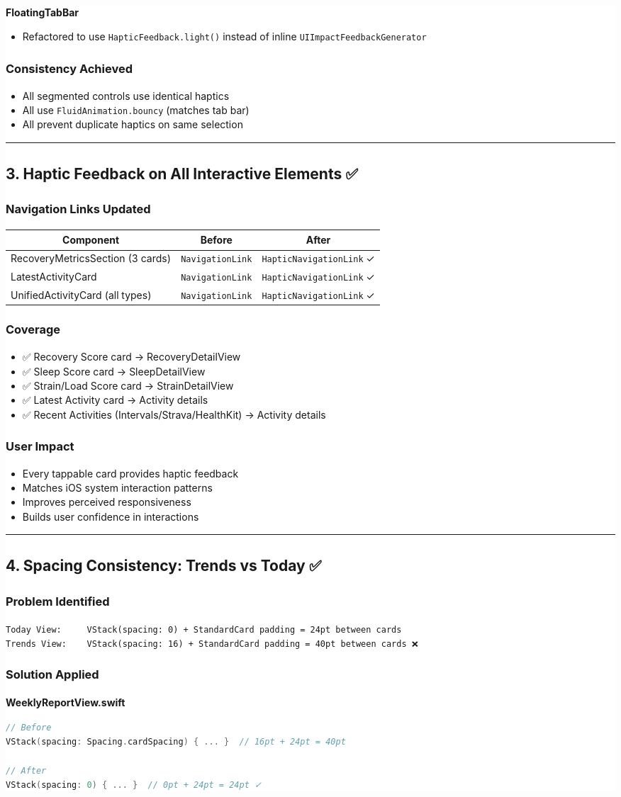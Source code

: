 **FloatingTabBar**
- Refactored to use `HapticFeedback.light()` instead of inline `UIImpactFeedbackGenerator`

### Consistency Achieved
- All segmented controls use identical haptics
- All use `FluidAnimation.bouncy` (matches tab bar)
- All prevent duplicate haptics on same selection

---

## 3. Haptic Feedback on All Interactive Elements ✅

### Navigation Links Updated

| Component | Before | After |
|-----------|--------|-------|
| RecoveryMetricsSection (3 cards) | `NavigationLink` | `HapticNavigationLink` ✓ |
| LatestActivityCard | `NavigationLink` | `HapticNavigationLink` ✓ |
| UnifiedActivityCard (all types) | `NavigationLink` | `HapticNavigationLink` ✓ |

### Coverage
- ✅ Recovery Score card → RecoveryDetailView
- ✅ Sleep Score card → SleepDetailView  
- ✅ Strain/Load Score card → StrainDetailView
- ✅ Latest Activity card → Activity details
- ✅ Recent Activities (Intervals/Strava/HealthKit) → Activity details

### User Impact
- Every tappable card provides haptic feedback
- Matches iOS system interaction patterns
- Improves perceived responsiveness
- Builds user confidence in interactions

---

## 4. Spacing Consistency: Trends vs Today ✅

### Problem Identified
```
Today View:     VStack(spacing: 0) + StandardCard padding = 24pt between cards
Trends View:    VStack(spacing: 16) + StandardCard padding = 40pt between cards ❌
```

### Solution Applied
**WeeklyReportView.swift**
```swift
// Before
VStack(spacing: Spacing.cardSpacing) { ... }  // 16pt + 24pt = 40pt

// After  
VStack(spacing: 0) { ... }  // 0pt + 24pt = 24pt ✓
```
